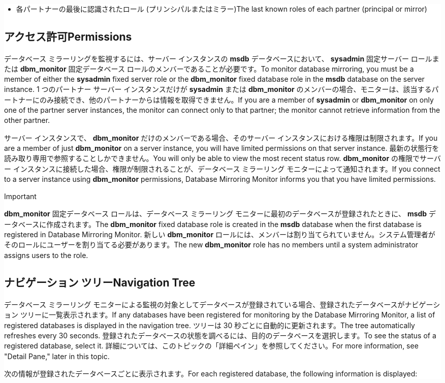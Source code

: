 -   <span data-ttu-id="0c92f-110">各パートナーの最後に認識されたロール (プリンシパルまたはミラー)</span><span class="sxs-lookup"><span data-stu-id="0c92f-110">The last known roles of each partner (principal or mirror)</span></span>  
  
## <a name="permissions"></a><span data-ttu-id="0c92f-111">アクセス許可</span><span class="sxs-lookup"><span data-stu-id="0c92f-111">Permissions</span></span>  
 <span data-ttu-id="0c92f-112">データベース ミラーリングを監視するには、サーバー インスタンスの **msdb** データベースにおいて、 **sysadmin** 固定サーバー ロールまたは **dbm_monitor** 固定データベース ロールのメンバーであることが必要です。</span><span class="sxs-lookup"><span data-stu-id="0c92f-112">To monitor database mirroring, you must be a member of either the **sysadmin** fixed server role or the **dbm_monitor** fixed database role in the **msdb** database on the server instance.</span></span> <span data-ttu-id="0c92f-113">1 つのパートナー サーバー インスタンスだけが **sysadmin** または **dbm_monitor** のメンバーの場合、モニターは、該当するパートナーにのみ接続でき、他のパートナーからは情報を取得できません。</span><span class="sxs-lookup"><span data-stu-id="0c92f-113">If you are a member of **sysadmin** or **dbm_monitor** on only one of the partner server instances, the monitor can connect only to that partner; the monitor cannot retrieve information from the other partner.</span></span>  
  
 <span data-ttu-id="0c92f-114">サーバー インスタンスで、 **dbm_monitor** だけのメンバーである場合、そのサーバー インスタンスにおける権限は制限されます。</span><span class="sxs-lookup"><span data-stu-id="0c92f-114">If you are a member of just **dbm_monitor** on a server instance, you will have limited permissions on that server instance.</span></span> <span data-ttu-id="0c92f-115">最新の状態行を読み取り専用で参照することしかできません。</span><span class="sxs-lookup"><span data-stu-id="0c92f-115">You will only be able to view the most recent status row.</span></span> <span data-ttu-id="0c92f-116">**dbm_monitor** の権限でサーバー インスタンスに接続した場合、権限が制限されることが、データベース ミラーリング モニターによって通知されます。</span><span class="sxs-lookup"><span data-stu-id="0c92f-116">If you connect to a server instance using **dbm_monitor** permissions, Database Mirroring Monitor informs you that you have limited permissions.</span></span>  
  
> [!IMPORTANT]  
>  <span data-ttu-id="0c92f-117">**dbm_monitor** 固定データベース ロールは、データベース ミラーリング モニターに最初のデータベースが登録されたときに、 **msdb** データベースに作成されます。</span><span class="sxs-lookup"><span data-stu-id="0c92f-117">The **dbm_monitor** fixed database role is created in the **msdb** database when the first database is registered in Database Mirroring Monitor.</span></span> <span data-ttu-id="0c92f-118">新しい **dbm_monitor** ロールには、メンバーは割り当てられていません。システム管理者がそのロールにユーザーを割り当てる必要があります。</span><span class="sxs-lookup"><span data-stu-id="0c92f-118">The new **dbm_monitor** role has no members until a system administrator assigns users to the role.</span></span>  
  
## <a name="navigation-tree"></a><span data-ttu-id="0c92f-119">ナビゲーション ツリー</span><span class="sxs-lookup"><span data-stu-id="0c92f-119">Navigation Tree</span></span>  
 <span data-ttu-id="0c92f-120">データベース ミラーリング モニターによる監視の対象としてデータベースが登録されている場合、登録されたデータベースがナビゲーション ツリーに一覧表示されます。</span><span class="sxs-lookup"><span data-stu-id="0c92f-120">If any databases have been registered for monitoring by the Database Mirroring Monitor, a list of registered databases is displayed in the navigation tree.</span></span> <span data-ttu-id="0c92f-121">ツリーは 30 秒ごとに自動的に更新されます。</span><span class="sxs-lookup"><span data-stu-id="0c92f-121">The tree automatically refreshes every 30 seconds.</span></span> <span data-ttu-id="0c92f-122">登録されたデータベースの状態を調べるには、目的のデータベースを選択します。</span><span class="sxs-lookup"><span data-stu-id="0c92f-122">To see the status of a registered database, select it.</span></span> <span data-ttu-id="0c92f-123">詳細については、このトピックの「詳細ペイン」を参照してください。</span><span class="sxs-lookup"><span data-stu-id="0c92f-123">For more information, see "Detail Pane," later in this topic.</span></span>  
  
 <span data-ttu-id="0c92f-124">次の情報が登録されたデータベースごとに表示されます。</span><span class="sxs-lookup"><span data-stu-id="0c92f-124">For each registered database, the following information is displayed:</span></span>  
  
